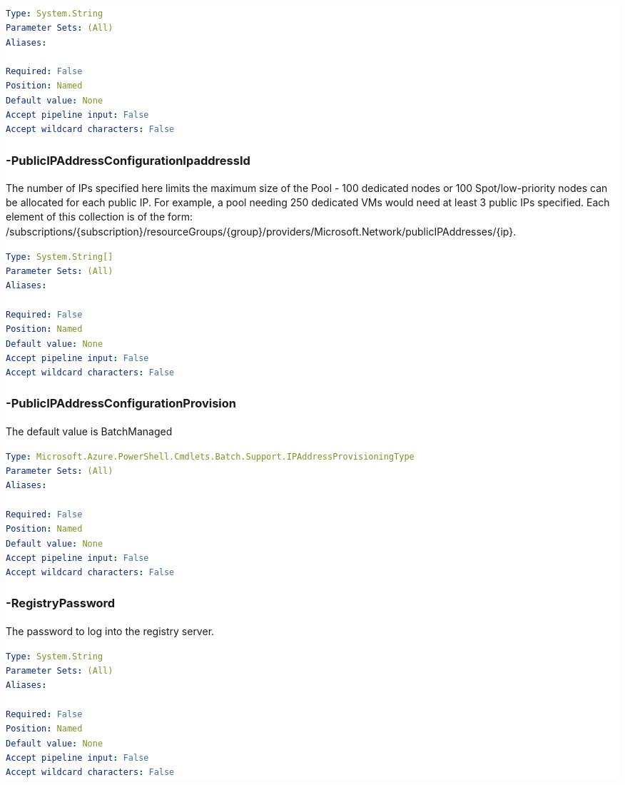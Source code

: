 ```yaml
Type: System.String
Parameter Sets: (All)
Aliases:

Required: False
Position: Named
Default value: None
Accept pipeline input: False
Accept wildcard characters: False
```

### -PublicIPAddressConfigurationIpaddressId
The number of IPs specified here limits the maximum size of the Pool - 100 dedicated nodes or 100 Spot/low-priority nodes can be allocated for each public IP.
For example, a pool needing 250 dedicated VMs would need at least 3 public IPs specified.
Each element of this collection is of the form: /subscriptions/{subscription}/resourceGroups/{group}/providers/Microsoft.Network/publicIPAddresses/{ip}.

```yaml
Type: System.String[]
Parameter Sets: (All)
Aliases:

Required: False
Position: Named
Default value: None
Accept pipeline input: False
Accept wildcard characters: False
```

### -PublicIPAddressConfigurationProvision
The default value is BatchManaged

```yaml
Type: Microsoft.Azure.PowerShell.Cmdlets.Batch.Support.IPAddressProvisioningType
Parameter Sets: (All)
Aliases:

Required: False
Position: Named
Default value: None
Accept pipeline input: False
Accept wildcard characters: False
```

### -RegistryPassword
The password to log into the registry server.

```yaml
Type: System.String
Parameter Sets: (All)
Aliases:

Required: False
Position: Named
Default value: None
Accept pipeline input: False
Accept wildcard characters: False
```
